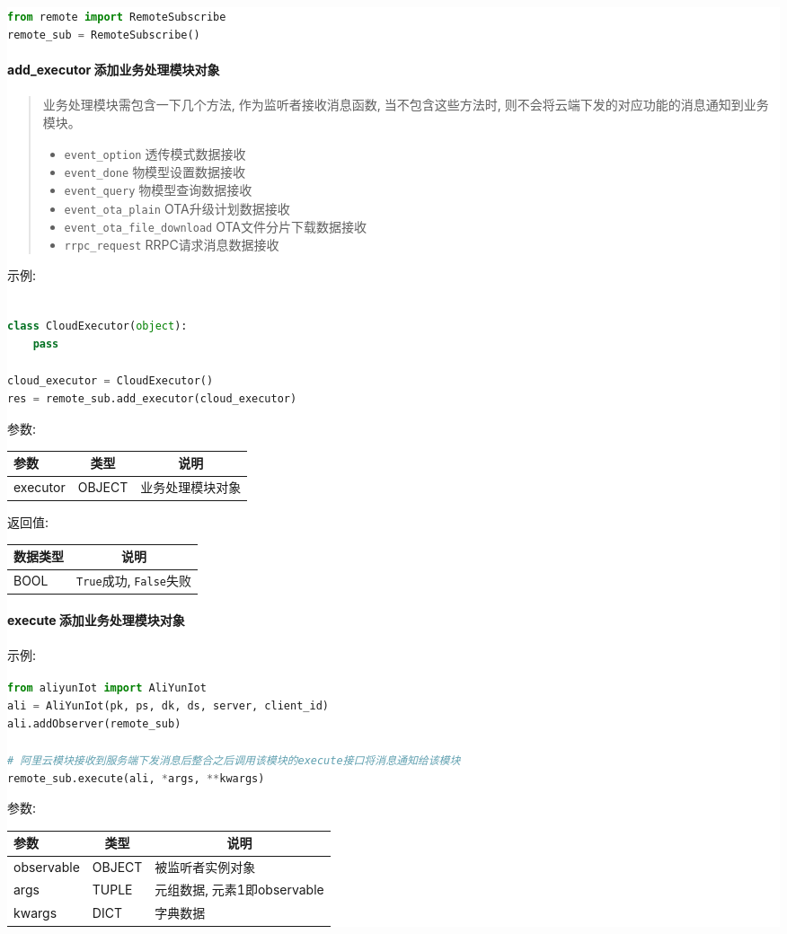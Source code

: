 ```python
from remote import RemoteSubscribe
remote_sub = RemoteSubscribe()
```

#### add_executor 添加业务处理模块对象

> 业务处理模块需包含一下几个方法, 作为监听者接收消息函数, 当不包含这些方法时, 则不会将云端下发的对应功能的消息通知到业务模块。
> 
> - `event_option` 透传模式数据接收
> - `event_done` 物模型设置数据接收
> - `event_query` 物模型查询数据接收
> - `event_ota_plain` OTA升级计划数据接收
> - `event_ota_file_download` OTA文件分片下载数据接收
> - `rrpc_request` RRPC请求消息数据接收

示例:

```python

class CloudExecutor(object):
    pass

cloud_executor = CloudExecutor()
res = remote_sub.add_executor(cloud_executor)
```

参数:

|参数|类型|说明|
|:---|---|---|
|executor|OBJECT|业务处理模块对象|

返回值:

|数据类型|说明|
|:---|---|
|BOOL|`True`成功, `False`失败|

#### execute 添加业务处理模块对象

示例:

```python
from aliyunIot import AliYunIot
ali = AliYunIot(pk, ps, dk, ds, server, client_id)
ali.addObserver(remote_sub)

# 阿里云模块接收到服务端下发消息后整合之后调用该模块的execute接口将消息通知给该模块
remote_sub.execute(ali, *args, **kwargs)
```

参数:

|参数|类型|说明|
|:---|---|---|
|observable|OBJECT|被监听者实例对象|
|args|TUPLE|元组数据, 元素1即observable|
|kwargs|DICT|字典数据|
